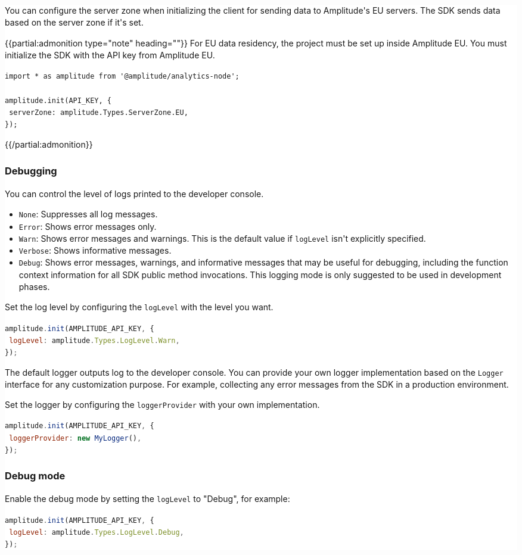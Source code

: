 You can configure the server zone when initializing the client for sending data to Amplitude's EU servers. The SDK sends data based on the server zone if it's set.

{{partial:admonition type="note" heading=""}}
For EU data residency, the project must be set up inside Amplitude EU. You must initialize the SDK with the API key from Amplitude EU.

```
import * as amplitude from '@amplitude/analytics-node';

amplitude.init(API_KEY, {
 serverZone: amplitude.Types.ServerZone.EU,
});

```
{{/partial:admonition}}

### Debugging

You can control the level of logs printed to the developer console.

- `None`: Suppresses all log messages.
- `Error`: Shows error messages only.
- `Warn`: Shows error messages and warnings. This is the default value if `logLevel` isn't explicitly specified.
- `Verbose`: Shows informative messages.
- `Debug`: Shows error messages, warnings, and informative messages that may be useful for debugging, including the function context information for all SDK public method invocations. This logging mode is only suggested to be used in development phases.

Set the log level by configuring the `logLevel` with the level you want.

```js
amplitude.init(AMPLITUDE_API_KEY, {
 logLevel: amplitude.Types.LogLevel.Warn,
});
```

The default logger outputs log to the developer console. You can provide your own logger implementation based on the `Logger` interface for any customization purpose. For example, collecting any error messages from the SDK in a production environment.

Set the logger by configuring the `loggerProvider` with your own implementation.

```js
amplitude.init(AMPLITUDE_API_KEY, {
 loggerProvider: new MyLogger(),
});
```

### Debug mode

Enable the debug mode by setting the `logLevel` to "Debug", for example:

```js
amplitude.init(AMPLITUDE_API_KEY, {
 logLevel: amplitude.Types.LogLevel.Debug,
});

```
